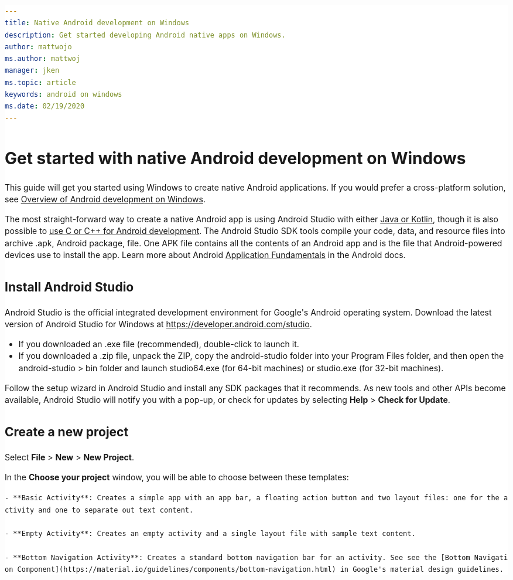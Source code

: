 ```yaml
---
title: Native Android development on Windows
description: Get started developing Android native apps on Windows.
author: mattwojo 
ms.author: mattwoj 
manager: jken
ms.topic: article
keywords: android on windows
ms.date: 02/19/2020
---
```


# Get started with native Android development on Windows

This guide will get you started using Windows to create native Android applications. If you would prefer a cross-platform solution, see [Overview of Android development on Windows](./overview.md).

The most straight-forward way to create a native Android app is using Android Studio with either [Java or Kotlin](#java-or-kotlin), though it is also possible to [use C or C++ for Android development](#use-c-for-android-development). The Android Studio SDK tools compile your code, data, and resource files into archive .apk, Android package, file. One APK file contains all the contents of an Android app and is the file that Android-powered devices use to install the app. Learn more about Android [Application Fundamentals](https://developer.android.com/guide/components/fundamentals) in the Android docs.

## Install Android Studio

Android Studio is the official integrated development environment for Google's Android operating system. Download the latest version of Android Studio for Windows at https://developer.android.com/studio.

- If you downloaded an .exe file (recommended), double-click to launch it.
- If you downloaded a .zip file, unpack the ZIP, copy the android-studio folder into your Program Files folder, and then open the android-studio > bin folder and launch studio64.exe (for 64-bit machines) or studio.exe (for 32-bit machines).

Follow the setup wizard in Android Studio and install any SDK packages that it recommends. As new tools and other APIs become available, Android Studio will notify you with a pop-up, or check for updates by selecting **Help** > **Check for Update**.

## Create a new project

Select **File** > **New** > **New Project**.

In the **Choose your project** window, you will be able to choose between these templates:

    - **Basic Activity**: Creates a simple app with an app bar, a floating action button and two layout files: one for the activity and one to separate out text content.

    - **Empty Activity**: Creates an empty activity and a single layout file with sample text content.

    - **Bottom Navigation Activity**: Creates a standard bottom navigation bar for an activity. See see the [Bottom Navigation Component](https://material.io/guidelines/components/bottom-navigation.html) in Google's material design guidelines.
